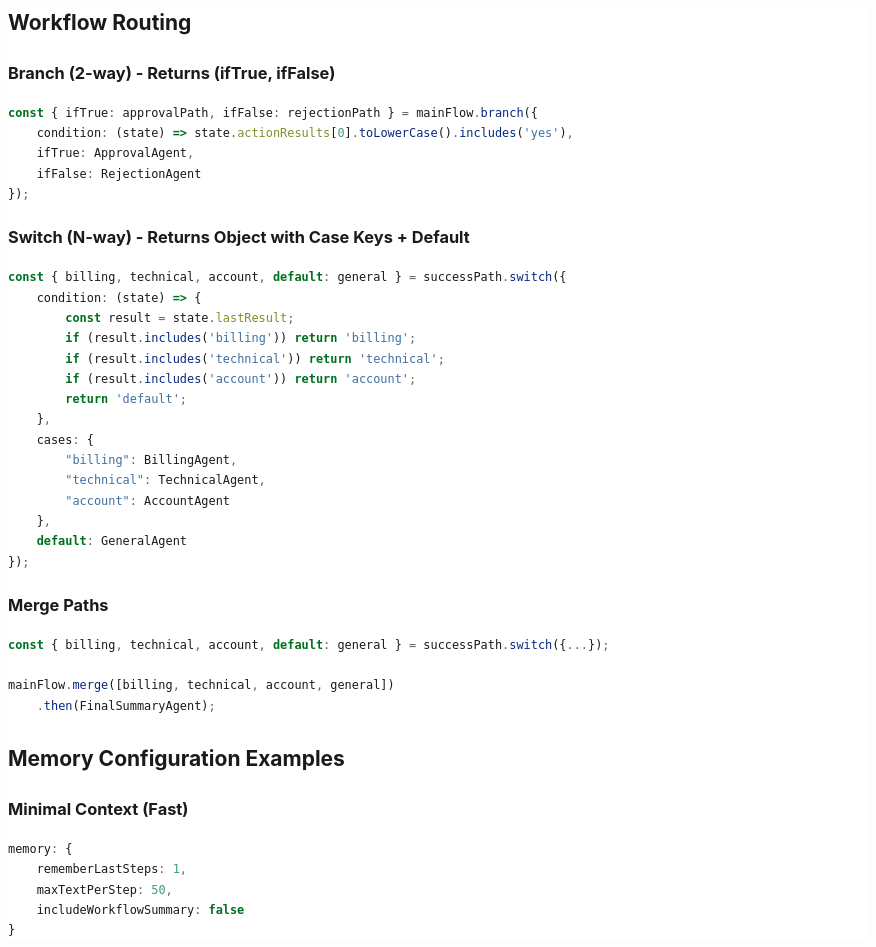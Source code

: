 ## Workflow Routing

### Branch (2-way) - Returns (ifTrue, ifFalse)
```typescript
const { ifTrue: approvalPath, ifFalse: rejectionPath } = mainFlow.branch({
    condition: (state) => state.actionResults[0].toLowerCase().includes('yes'),
    ifTrue: ApprovalAgent,
    ifFalse: RejectionAgent
});
```

### Switch (N-way) - Returns Object with Case Keys + Default
```typescript
const { billing, technical, account, default: general } = successPath.switch({
    condition: (state) => {
        const result = state.lastResult;
        if (result.includes('billing')) return 'billing';
        if (result.includes('technical')) return 'technical';
        if (result.includes('account')) return 'account';
        return 'default';
    },
    cases: {
        "billing": BillingAgent,
        "technical": TechnicalAgent,
        "account": AccountAgent
    },
    default: GeneralAgent
});
```

### Merge Paths
```typescript
const { billing, technical, account, default: general } = successPath.switch({...});

mainFlow.merge([billing, technical, account, general])
    .then(FinalSummaryAgent);
```

## Memory Configuration Examples

### Minimal Context (Fast)
```typescript
memory: {
    rememberLastSteps: 1,
    maxTextPerStep: 50,
    includeWorkflowSummary: false
}
```
